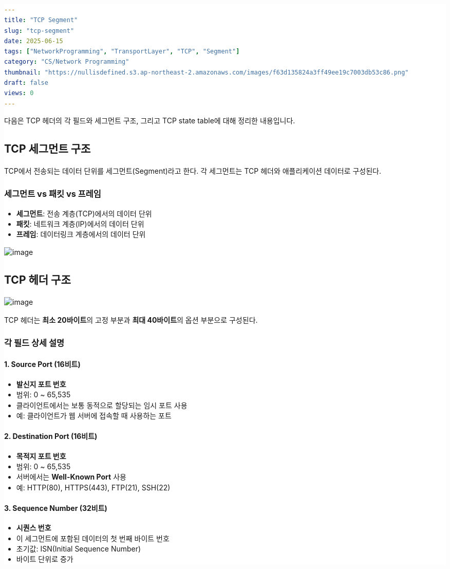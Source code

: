 ```yaml
---
title: "TCP Segment"
slug: "tcp-segment"
date: 2025-06-15
tags: ["NetworkProgramming", "TransportLayer", "TCP", "Segment"]
category: "CS/Network Programming"
thumbnail: "https://nullisdefined.s3.ap-northeast-2.amazonaws.com/images/f63d135824a3ff49ee19c7003db53c86.png"
draft: false
views: 0
---
```

다음은 TCP 헤더의 각 필드와 세그먼트 구조, 그리고 TCP state table에 대해 정리한 내용입니다.

## TCP 세그먼트 구조  

TCP에서 전송되는 데이터 단위를 세그먼트(Segment)라고 한다. 각 세그먼트는 TCP 헤더와 애플리케이션 데이터로 구성된다.

### 세그먼트 vs 패킷 vs 프레임

- **세그먼트**: 전송 계층(TCP)에서의 데이터 단위
- **패킷**: 네트워크 계층(IP)에서의 데이터 단위
- **프레임**: 데이터링크 계층에서의 데이터 단위

<img src="https://nullisdefined.s3.ap-northeast-2.amazonaws.com/images/f63d135824a3ff49ee19c7003db53c86.png" alt="image" width="600" />

## TCP 헤더 구조

  <img src="https://nullisdefined.s3.ap-northeast-2.amazonaws.com/images/995c388c03d0929e0f9a832d42eff7fc.png" alt="image" width="600" />

TCP 헤더는 **최소 20바이트**의 고정 부분과 **최대 40바이트**의 옵션 부분으로 구성된다.

### 각 필드 상세 설명

#### 1. Source Port (16비트)

- **발신지 포트 번호**
- 범위: 0 ~ 65,535
- 클라이언트에서는 보통 동적으로 할당되는 임시 포트 사용
- 예: 클라이언트가 웹 서버에 접속할 때 사용하는 포트

#### 2. Destination Port (16비트)  

- **목적지 포트 번호**
- 범위: 0 ~ 65,535
- 서버에서는 **Well-Known Port** 사용
- 예: HTTP(80), HTTPS(443), FTP(21), SSH(22)

#### 3. Sequence Number (32비트)  

- **시퀀스 번호**
- 이 세그먼트에 포함된 데이터의 첫 번째 바이트 번호
- 초기값: ISN(Initial Sequence Number)
- 바이트 단위로 증가
